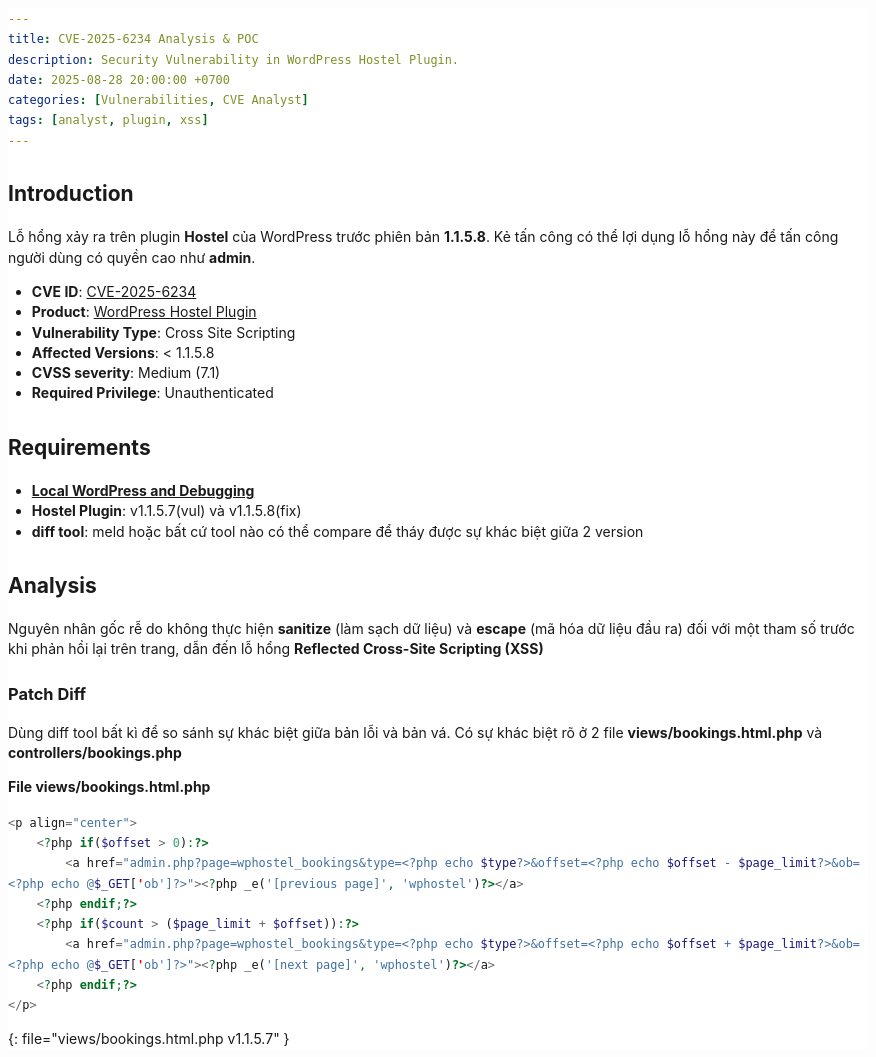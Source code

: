 ```yaml
---
title: CVE-2025-6234 Analysis & POC
description: Security Vulnerability in WordPress Hostel Plugin.
date: 2025-08-28 20:00:00 +0700
categories: [Vulnerabilities, CVE Analyst]
tags: [analyst, plugin, xss]
---
```


## Introduction
Lỗ hổng xảy ra trên plugin **Hostel** của WordPress trước phiên bản **1.1.5.8**. Kẻ tấn công có thể lợi dụng lỗ hổng này để tấn công người dùng có quyền cao như **admin**.
- **CVE ID**: [CVE-2025-6234](https://www.cve.org/CVERecord?id=CVE-2025-6234)
- **Product**: [WordPress Hostel Plugin](https://wordpress.org/plugins/hostel/)
- **Vulnerability Type**: Cross Site Scripting 
- **Affected Versions**: < 1.1.5.8
- **CVSS severity**: Medium (7.1) 
- **Required Privilege**: Unauthenticated

## Requirements
- [**Local WordPress and Debugging**](https://w41bu1.github.io/posts/wordpress-local-and-debugging/)
- **Hostel Plugin**:  v1.1.5.7(vul) và v1.1.5.8(fix)
- **diff tool**: meld hoặc bất cứ tool nào có thể compare để tháy được sự khác biệt giữa 2 version

## Analysis
Nguyên nhân gốc rễ do không thực hiện **sanitize** (làm sạch dữ liệu) và **escape** (mã hóa dữ liệu đầu ra) đối với một tham số trước khi phản hồi lại trên trang, dẫn đến lỗ hổng **Reflected Cross-Site Scripting (XSS)**

### Patch Diff
Dùng diff tool bất kì để so sánh sự khác biệt giữa bản lỗi và bản vá.
Có sự khác biệt rõ ở 2 file **views/bookings.html.php** và **controllers/bookings.php**

**File views/bookings.html.php**

```php
<p align="center">
    <?php if($offset > 0):?>
        <a href="admin.php?page=wphostel_bookings&type=<?php echo $type?>&offset=<?php echo $offset - $page_limit?>&ob=<?php echo @$_GET['ob']?>"><?php _e('[previous page]', 'wphostel')?></a>
    <?php endif;?> 
    <?php if($count > ($page_limit + $offset)):?>
        <a href="admin.php?page=wphostel_bookings&type=<?php echo $type?>&offset=<?php echo $offset + $page_limit?>&ob=<?php echo @$_GET['ob']?>"><?php _e('[next page]', 'wphostel')?></a>
    <?php endif;?>	
</p>
```
{: file="views/bookings.html.php v1.1.5.7" }
